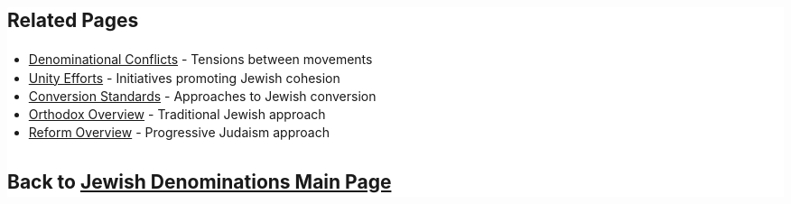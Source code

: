 ## Related Pages

- [Denominational Conflicts](./denominational_conflicts.md) - Tensions between movements
- [Unity Efforts](./unity_efforts.md) - Initiatives promoting Jewish cohesion
- [Conversion Standards](./conversion_standards.md) - Approaches to Jewish conversion
- [Orthodox Overview](./orthodox_overview.md) - Traditional Jewish approach
- [Reform Overview](./reform_overview.md) - Progressive Judaism approach

## Back to [Jewish Denominations Main Page](./README.md)
